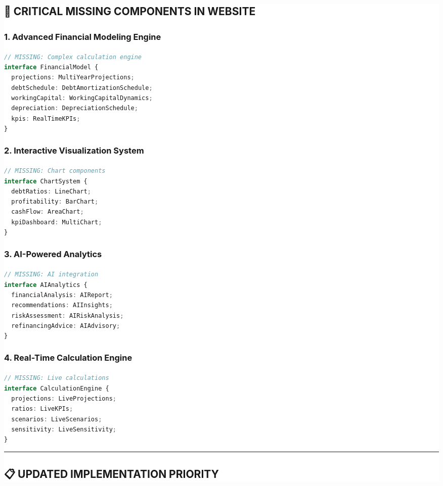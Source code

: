 
## 🚨 **CRITICAL MISSING COMPONENTS IN WEBSITE**

### **1. Advanced Financial Modeling Engine**
```typescript
// MISSING: Complex calculation engine
interface FinancialModel {
  projections: MultiYearProjections;
  debtSchedule: DebtAmortizationSchedule;
  workingCapital: WorkingCapitalDynamics;
  depreciation: DepreciationSchedule;
  kpis: RealTimeKPIs;
}
```

### **2. Interactive Visualization System**
```typescript
// MISSING: Chart components
interface ChartSystem {
  debtRatios: LineChart;
  profitability: BarChart;
  cashFlow: AreaChart;
  kpiDashboard: MultiChart;
}
```

### **3. AI-Powered Analytics**
```typescript
// MISSING: AI integration
interface AIAnalytics {
  financialAnalysis: AIReport;
  recommendations: AIInsights;
  riskAssessment: AIRiskAnalysis;
  refinancingAdvice: AIAdvisory;
}
```

### **4. Real-Time Calculation Engine**
```typescript
// MISSING: Live calculations
interface CalculationEngine {
  projections: LiveProjections;
  ratios: LiveKPIs;
  scenarios: LiveScenarios;
  sensitivity: LiveSensitivity;
}
```

---

## 📋 **UPDATED IMPLEMENTATION PRIORITY**

